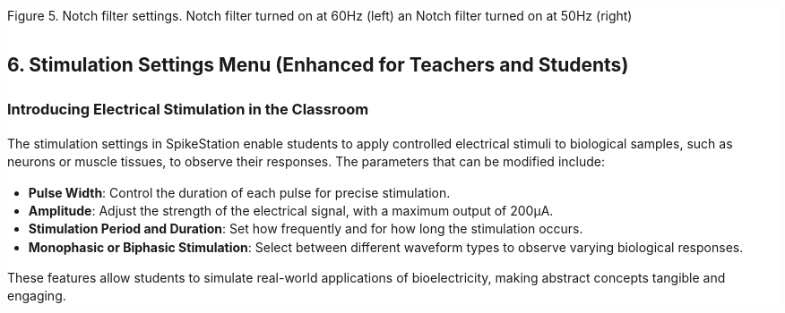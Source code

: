 Figure 5. Notch filter settings. Notch filter turned on at 60Hz (left) an Notch filter turned on at 50Hz (right) 

## 6. Stimulation Settings Menu (Enhanced for Teachers and Students)

### Introducing Electrical Stimulation in the Classroom
The stimulation settings in SpikeStation enable students to apply controlled electrical stimuli to biological samples, such as neurons or muscle tissues, to observe their responses. The parameters that can be modified include:

- **Pulse Width**: Control the duration of each pulse for precise stimulation.
- **Amplitude**: Adjust the strength of the electrical signal, with a maximum output of 200µA.
- **Stimulation Period and Duration**: Set how frequently and for how long the stimulation occurs.
- **Monophasic or Biphasic Stimulation**: Select between different waveform types to observe varying biological responses.

These features allow students to simulate real-world applications of bioelectricity, making abstract concepts tangible and engaging.
